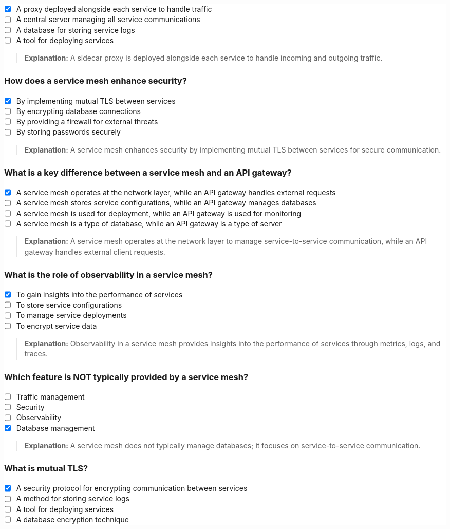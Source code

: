 - [x] A proxy deployed alongside each service to handle traffic
- [ ] A central server managing all service communications
- [ ] A database for storing service logs
- [ ] A tool for deploying services

> **Explanation:** A sidecar proxy is deployed alongside each service to handle incoming and outgoing traffic.

### How does a service mesh enhance security?

- [x] By implementing mutual TLS between services
- [ ] By encrypting database connections
- [ ] By providing a firewall for external threats
- [ ] By storing passwords securely

> **Explanation:** A service mesh enhances security by implementing mutual TLS between services for secure communication.

### What is a key difference between a service mesh and an API gateway?

- [x] A service mesh operates at the network layer, while an API gateway handles external requests
- [ ] A service mesh stores service configurations, while an API gateway manages databases
- [ ] A service mesh is used for deployment, while an API gateway is used for monitoring
- [ ] A service mesh is a type of database, while an API gateway is a type of server

> **Explanation:** A service mesh operates at the network layer to manage service-to-service communication, while an API gateway handles external client requests.

### What is the role of observability in a service mesh?

- [x] To gain insights into the performance of services
- [ ] To store service configurations
- [ ] To manage service deployments
- [ ] To encrypt service data

> **Explanation:** Observability in a service mesh provides insights into the performance of services through metrics, logs, and traces.

### Which feature is NOT typically provided by a service mesh?

- [ ] Traffic management
- [ ] Security
- [ ] Observability
- [x] Database management

> **Explanation:** A service mesh does not typically manage databases; it focuses on service-to-service communication.

### What is mutual TLS?

- [x] A security protocol for encrypting communication between services
- [ ] A method for storing service logs
- [ ] A tool for deploying services
- [ ] A database encryption technique
